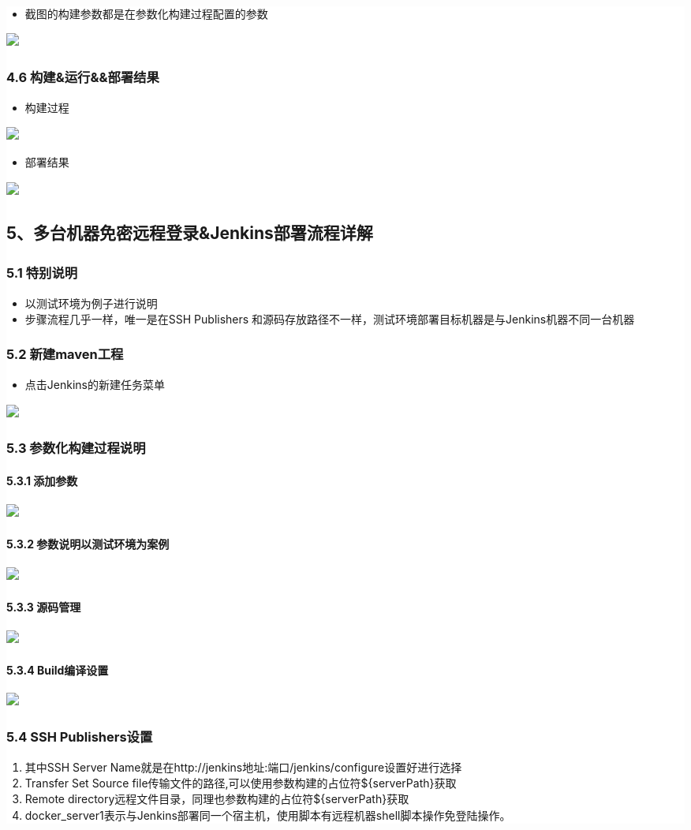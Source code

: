 - 截图的构建参数都是在参数化构建过程配置的参数

![](https://cdn.nlark.com/yuque/0/2021/webp/396745/1624184949261-4ec3b86f-83b1-44ee-88dc-abed07d0d0af.webp#clientId=u91814063-8273-4&from=paste&id=u01c486ae&originHeight=540&originWidth=767&originalType=url&ratio=3&status=done&style=shadow&taskId=ue2fba9f5-6216-416f-a2db-c0ebe5df2a5)
<a name="D5gQx"></a>
### 4.6 构建&运行&&部署结果

- 构建过程

![](https://cdn.nlark.com/yuque/0/2021/webp/396745/1624184949639-78149c5b-864d-48fc-b889-45bb9798f389.webp#clientId=u91814063-8273-4&from=paste&id=ufc408e44&originHeight=594&originWidth=554&originalType=url&ratio=3&status=done&style=shadow&taskId=u80a70a11-55e2-4f44-8ee2-363c448128e)

- 部署结果

![](https://cdn.nlark.com/yuque/0/2021/webp/396745/1624184949585-90ce1e72-de6f-4311-bf70-b329c12c2ed0.webp#clientId=u91814063-8273-4&from=paste&id=u3ede4729&originHeight=180&originWidth=554&originalType=url&ratio=3&status=done&style=shadow&taskId=u086bbe1a-5e11-43b9-95b7-f296455a0bb)
<a name="pPlLE"></a>
## 5、多台机器免密远程登录&Jenkins部署流程详解
<a name="hrFpC"></a>
### 5.1 特别说明

- 以测试环境为例子进行说明
- 步骤流程几乎一样，唯一是在SSH Publishers 和源码存放路径不一样，测试环境部署目标机器是与Jenkins机器不同一台机器
<a name="rVJ5d"></a>
### 5.2 新建maven工程

- 点击Jenkins的新建任务菜单

![](https://cdn.nlark.com/yuque/0/2021/webp/396745/1624184949693-ddad7c4f-c890-4403-95f7-365d93876580.webp#clientId=u91814063-8273-4&from=paste&id=ue21fac2f&originHeight=453&originWidth=695&originalType=url&ratio=3&status=done&style=shadow&taskId=u2f73a79b-470f-4646-8395-8590407e3a0)
<a name="jQhOj"></a>
### 5.3 参数化构建过程说明
<a name="X7n2i"></a>
#### 5.3.1 添加参数
![](https://cdn.nlark.com/yuque/0/2021/webp/396745/1624184949741-721941b8-d6bc-457b-a2be-a4d4e5475fae.webp#clientId=u91814063-8273-4&from=paste&id=u9fc5d437&originHeight=457&originWidth=576&originalType=url&ratio=3&status=done&style=shadow&taskId=u46c78ef2-d28f-4295-94bd-7df3fcaeae4)
<a name="SdJMw"></a>
#### 5.3.2 参数说明以测试环境为案例
![](https://cdn.nlark.com/yuque/0/2021/webp/396745/1624184949926-8cf0ae8f-959a-4c02-90c5-ed3ddcc11150.webp#clientId=u91814063-8273-4&from=paste&id=u26099c06&originHeight=367&originWidth=760&originalType=url&ratio=3&status=done&style=shadow&taskId=uef0b334a-a99c-44f0-95f5-974bcdb9919)
<a name="xh6GF"></a>
#### 5.3.3 源码管理
![](https://cdn.nlark.com/yuque/0/2021/webp/396745/1624184950159-de1989b5-413b-4f6e-9130-b715e742c843.webp#clientId=u91814063-8273-4&from=paste&id=u23114260&originHeight=366&originWidth=713&originalType=url&ratio=3&status=done&style=shadow&taskId=u54662e08-d6e6-4227-aa6f-a8012e63cdb)
<a name="i645H"></a>
#### 5.3.4 Build编译设置
![](https://cdn.nlark.com/yuque/0/2021/webp/396745/1624184950205-9c5c2787-4e10-4ad0-a7d3-6e0ee00cb0e4.webp#clientId=u91814063-8273-4&from=paste&id=ue5e29ed9&originHeight=190&originWidth=683&originalType=url&ratio=3&status=done&style=shadow&taskId=u69c56241-3206-4ba1-9884-6e309c5df6f)
<a name="rycxY"></a>
### 5.4 SSH Publishers设置

1. 其中SSH Server Name就是在http://jenkins地址:端口/jenkins/configure设置好进行选择
2. Transfer Set Source file传输文件的路径,可以使用参数构建的占位符${serverPath}获取
3. Remote directory远程文件目录，同理也参数构建的占位符${serverPath}获取
4. docker_server1表示与Jenkins部署同一个宿主机，使用脚本有远程机器shell脚本操作免登陆操作。
